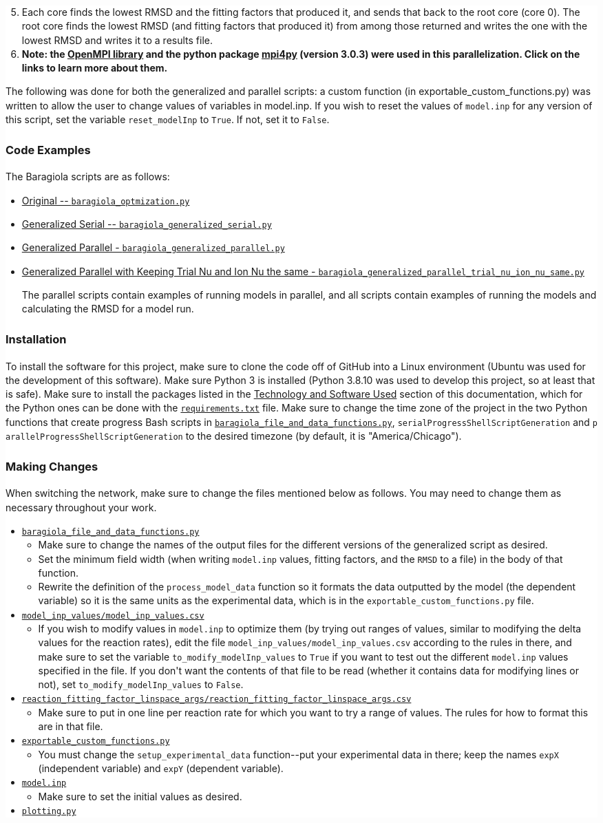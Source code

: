 5. Each core finds the lowest RMSD and the fitting factors that produced it, and sends that back to the root core (core 0). The root core finds the lowest RMSD (and fitting factors that produced it) from among those returned and writes the one with the lowest RMSD and writes it to a results file.
6. **Note: the [OpenMPI library](https://www.open-mpi.org/) and the python package [mpi4py](https://mpi4py.readthedocs.io/en/stable/index.html) (version 3.0.3) were used in this parallelization. Click on the links to learn more about them.**  

The following was done for both the generalized and parallel scripts: a custom function (in exportable_custom_functions.py) was written to allow the user to change values of variables in model.inp. If you wish to reset the values of `model.inp` for any version of this script, set the variable `reset_modelInp` to `True`. If not, set it to `False`.

### Code Examples
The Baragiola scripts are as follows:
- [Original -- `baragiola_optmization.py`](/baragiola_optimization.py)
- [Generalized Serial -- `baragiola_generalized_serial.py`](/baragiola_generalized_serial.py)
- [Generalized Parallel - `baragiola_generalized_parallel.py`](/baragiola_generalized_parallel.py)
- [Generalized Parallel with Keeping Trial Nu and Ion Nu the same - `baragiola_generalized_parallel_trial_nu_ion_nu_same.py`](/baragiola_generalized_parallel_trial_nu_ion_nu_same.py)

    The parallel scripts contain examples of running models in parallel, and all scripts contain examples of running the models and calculating the RMSD for a model run.

### Installation
To install the software for this project, make sure to clone the code off of GitHub into a Linux environment (Ubuntu was used for the development of this software). Make sure Python 3 is installed (Python 3.8.10 was used to develop this project, so at least that is safe). Make sure to install the packages listed in the [Technology and Software Used](#technology-and-software-used) section of this documentation, which for the Python ones can be done with the [`requirements.txt`](/requirements.txt) file. Make sure to change the time zone of the project in the two Python functions that create progress Bash scripts in [`baragiola_file_and_data_functions.py`](/baragiola_file_and_data_functions.py), `serialProgressShellScriptGeneration` and `parallelProgressShellScriptGeneration` to the desired timezone (by default, it is "America/Chicago").

### Making Changes

When switching the network, make sure to change the files mentioned below as follows. You may need to change them as necessary throughout your work. 
- [`baragiola_file_and_data_functions.py`](/baragiola_file_and_data_functions.py)
    - Make sure to change the names of the output files for the different versions of the generalized script as desired.
    - Set the minimum field width (when writing `model.inp` values, fitting factors, and the `RMSD` to a file) in the body of that function.
    - Rewrite the definition of the `process_model_data` function so it formats the data outputted by the model (the dependent variable) so it is the same units as the experimental data, which is in the `exportable_custom_functions.py` file.
- [`model_inp_values/model_inp_values.csv`](/model_inp_values/model_inp_values.csv)
    - If you wish to modify values in `model.inp` to optimize them (by trying out ranges of values, similar to modifying the delta values for the reaction rates), edit the file `model_inp_values/model_inp_values.csv` according to the rules in there, and make sure to set the variable `to_modify_modelInp_values` to `True` if you want to test out the different `model.inp` values specified in the file. If you don't want the contents of that file to be read (whether it contains data for modifying lines or not), set `to_modify_modelInp_values` to `False`. 
- [`reaction_fitting_factor_linspace_args/reaction_fitting_factor_linspace_args.csv`](/reaction_fitting_factor_linspace_args/reaction_fitting_factor_linspace_args.csv)
    - Make sure to put in one line per reaction rate for which you want to try a range of values. The rules for how to format this are in that file.
- [`exportable_custom_functions.py`](/exportable_custom_functions.py)
    - You must change the `setup_experimental_data` function--put your experimental data in there; keep the names `expX` (independent variable) and `expY` (dependent variable).
- [`model.inp`](/model.inp)
    - Make sure to set the initial values as desired.
- [`plotting.py`](/plotting.py)